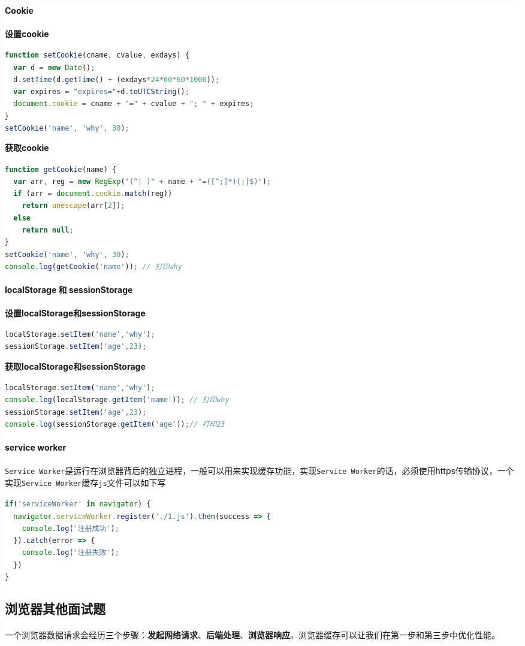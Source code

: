 #### Cookie
**设置cookie**
```js
function setCookie(cname, cvalue, exdays) {
  var d = new Date();
  d.setTime(d.getTime() + (exdays*24*60*60*1000));
  var expires = "expires="+d.toUTCString();
  document.cookie = cname + "=" + cvalue + "; " + expires;
}
setCookie('name', 'why', 30);
```

**获取cookie**
```js
function getCookie(name) {
  var arr, reg = new RegExp("(^| )" + name + "=([^;]*)(;|$)");
  if (arr = document.cookie.match(reg))
    return unescape(arr[2]);
  else
    return null;
}
setCookie('name', 'why', 30);
console.log(getCookie('name')); // 打印why
```

#### localStorage 和 sessionStorage
**设置localStorage和sessionStorage**
```js
localStorage.setItem('name','why');
sessionStorage.setItem('age',23);
```

**获取localStorage和sessionStorage**
```js
localStorage.setItem('name','why');
console.log(localStorage.getItem('name')); // 打印why
sessionStorage.setItem('age',23);
console.log(sessionStorage.getItem('age'));// 打印23
```

#### service worker
`Service Worker`是运行在浏览器背后的独立进程，一般可以用来实现缓存功能，实现`Service Worker`的话，必须使用https传输协议，一个实现`Service Worker`缓存`js`文件可以如下写
```js
if('serviceWorker' in navigator) {
  navigator.serviceWorker.register('./1.js').then(success => {
    console.log('注册成功');
  }).catch(error => {
    console.log('注册失败');
  })
}
```

## 浏览器其他面试题
一个浏览器数据请求会经历三个步骤：**发起网络请求**、**后端处理**、**浏览器响应**。浏览器缓存可以让我们在第一步和第三步中优化性能。
